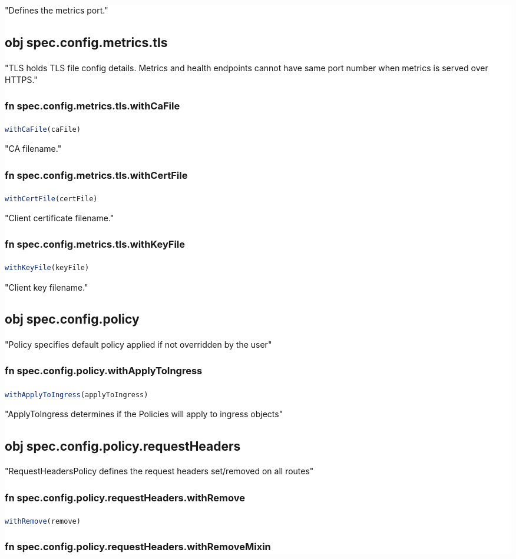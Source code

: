 "Defines the metrics port."

## obj spec.config.metrics.tls

"TLS holds TLS file config details. Metrics and health endpoints cannot have same port number when metrics is served over HTTPS."

### fn spec.config.metrics.tls.withCaFile

```ts
withCaFile(caFile)
```

"CA filename."

### fn spec.config.metrics.tls.withCertFile

```ts
withCertFile(certFile)
```

"Client certificate filename."

### fn spec.config.metrics.tls.withKeyFile

```ts
withKeyFile(keyFile)
```

"Client key filename."

## obj spec.config.policy

"Policy specifies default policy applied if not overridden by the user"

### fn spec.config.policy.withApplyToIngress

```ts
withApplyToIngress(applyToIngress)
```

"ApplyToIngress determines if the Policies will apply to ingress objects"

## obj spec.config.policy.requestHeaders

"RequestHeadersPolicy defines the request headers set/removed on all routes"

### fn spec.config.policy.requestHeaders.withRemove

```ts
withRemove(remove)
```



### fn spec.config.policy.requestHeaders.withRemoveMixin
